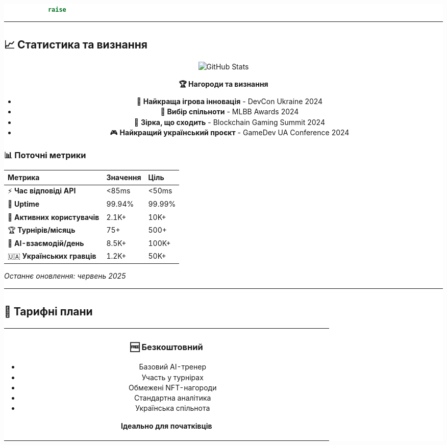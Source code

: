 ```python
            raise
```

---

## 📈 Статистика та визнання

<div align="center">

![GitHub Stats](https://github-readme-stats.vercel.app/api?username=MLBB-BOSS&show_icons=true&theme=radical&locale=uk)

**🏆 Нагороди та визнання**
- 🥇 **Найкраща ігрова інновація** - DevCon Ukraine 2024
- 🌟 **Вибір спільноти** - MLBB Awards 2024
- 🚀 **Зірка, що сходить** - Blockchain Gaming Summit 2024
- 🎮 **Найкращий український проєкт** - GameDev UA Conference 2024

</div>

### 📊 Поточні метрики

| Метрика | Значення | Ціль |
|:--------|:---------|:-----|
| ⚡ **Час відповіді API** | <85ms | <50ms |
| 🔄 **Uptime** | 99.94% | 99.99% |
| 👥 **Активних користувачів** | 2.1K+ | 10K+ |
| 🏆 **Турнірів/місяць** | 75+ | 500+ |
| 🤖 **AI-взаємодій/день** | 8.5K+ | 100K+ |
| 🇺🇦 **Українських гравців** | 1.2K+ | 50K+ |

*Останнє оновлення: червень 2025*

---

## 💎 Тарифні плани

<table>
<tr>
<td width="33%" align="center">

### 🆓 **Безкоштовний**
- Базовий AI-тренер
- Участь у турнірах
- Обмежені NFT-нагороди
- Стандартна аналітика
- Українська спільнота

**Ідеально для початківців**
